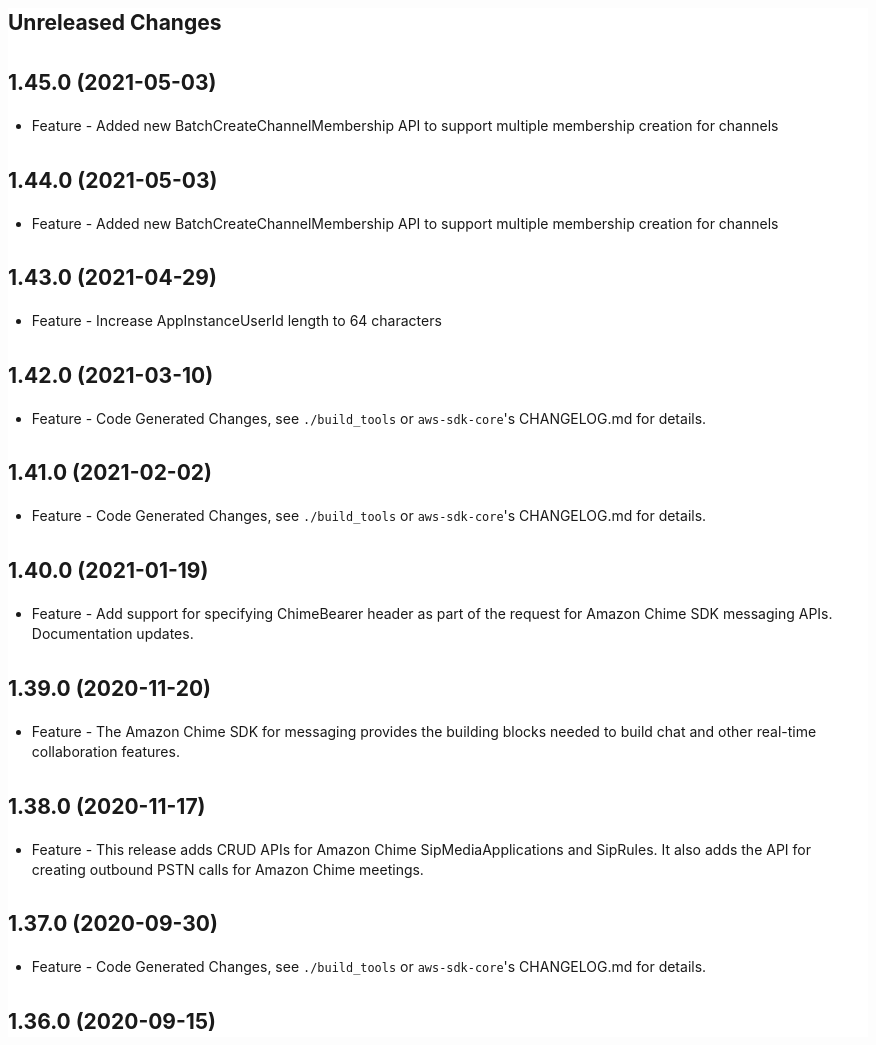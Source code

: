 Unreleased Changes
------------------

1.45.0 (2021-05-03)
------------------

* Feature - Added new BatchCreateChannelMembership API to support multiple membership creation for channels

1.44.0 (2021-05-03)
------------------

* Feature - Added new BatchCreateChannelMembership API to support multiple membership creation for channels

1.43.0 (2021-04-29)
------------------

* Feature - Increase AppInstanceUserId length to 64 characters

1.42.0 (2021-03-10)
------------------

* Feature - Code Generated Changes, see `./build_tools` or `aws-sdk-core`'s CHANGELOG.md for details.

1.41.0 (2021-02-02)
------------------

* Feature - Code Generated Changes, see `./build_tools` or `aws-sdk-core`'s CHANGELOG.md for details.

1.40.0 (2021-01-19)
------------------

* Feature - Add support for specifying ChimeBearer header as part of the request for Amazon Chime SDK messaging APIs. Documentation updates.

1.39.0 (2020-11-20)
------------------

* Feature - The Amazon Chime SDK for messaging provides the building blocks needed to build chat and other real-time collaboration features.

1.38.0 (2020-11-17)
------------------

* Feature - This release adds CRUD APIs for Amazon Chime SipMediaApplications and SipRules. It also adds the API for creating outbound PSTN calls for Amazon Chime meetings.

1.37.0 (2020-09-30)
------------------

* Feature - Code Generated Changes, see `./build_tools` or `aws-sdk-core`'s CHANGELOG.md for details.

1.36.0 (2020-09-15)
------------------
